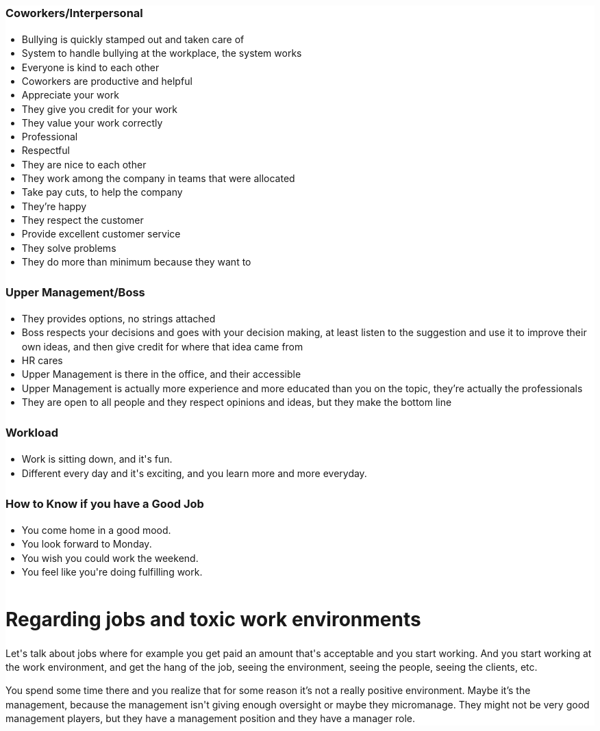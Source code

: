 ### Coworkers/Interpersonal
 
- Bullying is quickly stamped out and taken care of
- System to handle bullying at the workplace, the system works
- Everyone is kind to each other
- Coworkers are productive and helpful
- Appreciate your work
- They give you credit for your work
- They value your work correctly
- Professional
- Respectful
- They are nice to each other
- They work among the company in teams that were allocated
- Take pay cuts, to help the company
- They’re happy
- They respect the customer
- Provide excellent customer service
- They solve problems
- They do more than minimum because they want to
 
### Upper Management/Boss
 
- They provides options, no strings attached
- Boss respects your decisions and goes with your decision making, at least listen to the suggestion and use it to improve their own ideas, and then give credit for where that idea came from
- HR cares
- Upper Management is there in the office, and their accessible
- Upper Management is actually more experience and more educated than you on the topic, they’re actually the professionals
- They are open to all people and they respect opinions and ideas, but they make the bottom line
 
### Workload
 
- Work is sitting down, and it's fun.
- Different every day and it's exciting, and you learn more and more everyday.
 
### How to Know if you have a Good Job
 
- You come home in a good mood.
- You look forward to Monday.
- You wish you could work the weekend.
- You feel like you're doing fulfilling work.
 
# Regarding jobs and toxic work environments
 
Let's talk about jobs where for example you get paid an amount that's acceptable and you start working. And you start working at the work environment, and get the hang of the job, seeing the environment, seeing the people, seeing the clients, etc.
 
You spend some time there and you realize that for some reason it’s not a really positive environment. Maybe it’s the management, because the management isn't giving enough oversight or maybe they micromanage. They might not be very good management players, but they have a management position and they have a manager role.
 